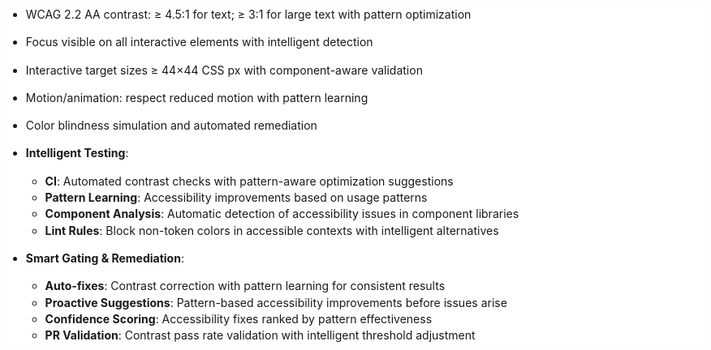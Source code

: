   - WCAG 2.2 AA contrast: ≥ 4.5:1 for text; ≥ 3:1 for large text with pattern optimization
  - Focus visible on all interactive elements with intelligent detection
  - Interactive target sizes ≥ 44×44 CSS px with component-aware validation
  - Motion/animation: respect reduced motion with pattern learning
  - Color blindness simulation and automated remediation

- **Intelligent Testing**:

  - **CI**: Automated contrast checks with pattern-aware optimization suggestions
  - **Pattern Learning**: Accessibility improvements based on usage patterns
  - **Component Analysis**: Automatic detection of accessibility issues in component libraries
  - **Lint Rules**: Block non-token colors in accessible contexts with intelligent alternatives

- **Smart Gating & Remediation**:
  - **Auto-fixes**: Contrast correction with pattern learning for consistent results
  - **Proactive Suggestions**: Pattern-based accessibility improvements before issues arise
  - **Confidence Scoring**: Accessibility fixes ranked by pattern effectiveness
  - **PR Validation**: Contrast pass rate validation with intelligent threshold adjustment
